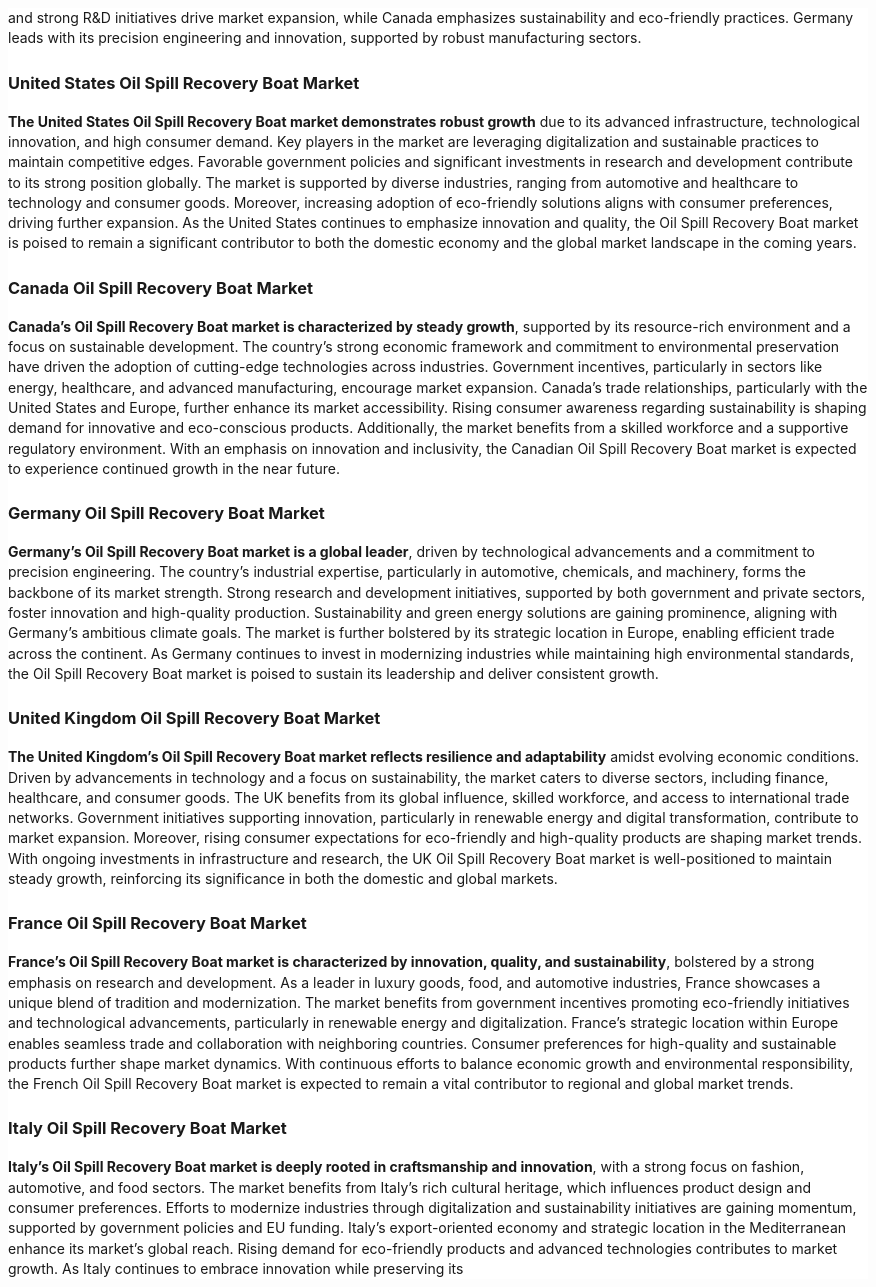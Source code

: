 and strong R&amp;D initiatives drive market expansion, while Canada emphasizes sustainability and eco-friendly practices. Germany leads with its precision engineering and innovation, supported by robust manufacturing sectors.</span></em></p></blockquote><h3><strong>United States Oil Spill Recovery Boat Market</strong></h3><p><strong>The United States Oil Spill Recovery Boat market demonstrates robust growth</strong> due to its advanced infrastructure, technological innovation, and high consumer demand. Key players in the market are leveraging digitalization and sustainable practices to maintain competitive edges. Favorable government policies and significant investments in research and development contribute to its strong position globally. The market is supported by diverse industries, ranging from automotive and healthcare to technology and consumer goods. Moreover, increasing adoption of eco-friendly solutions aligns with consumer preferences, driving further expansion. As the United States continues to emphasize innovation and quality, the Oil Spill Recovery Boat market is poised to remain a significant contributor to both the domestic economy and the global market landscape in the coming years.</p><h3><strong>Canada Oil Spill Recovery Boat Market</strong></h3><p><strong>Canada&rsquo;s Oil Spill Recovery Boat market is characterized by steady growth</strong>, supported by its resource-rich environment and a focus on sustainable development. The country&rsquo;s strong economic framework and commitment to environmental preservation have driven the adoption of cutting-edge technologies across industries. Government incentives, particularly in sectors like energy, healthcare, and advanced manufacturing, encourage market expansion. Canada&rsquo;s trade relationships, particularly with the United States and Europe, further enhance its market accessibility. Rising consumer awareness regarding sustainability is shaping demand for innovative and eco-conscious products. Additionally, the market benefits from a skilled workforce and a supportive regulatory environment. With an emphasis on innovation and inclusivity, the Canadian Oil Spill Recovery Boat market is expected to experience continued growth in the near future.</p><h3><strong>Germany Oil Spill Recovery Boat Market</strong></h3><p><strong>Germany&rsquo;s Oil Spill Recovery Boat market is a global leader</strong>, driven by technological advancements and a commitment to precision engineering. The country&rsquo;s industrial expertise, particularly in automotive, chemicals, and machinery, forms the backbone of its market strength. Strong research and development initiatives, supported by both government and private sectors, foster innovation and high-quality production. Sustainability and green energy solutions are gaining prominence, aligning with Germany&rsquo;s ambitious climate goals. The market is further bolstered by its strategic location in Europe, enabling efficient trade across the continent. As Germany continues to invest in modernizing industries while maintaining high environmental standards, the Oil Spill Recovery Boat market is poised to sustain its leadership and deliver consistent growth.</p><h3><strong>United Kingdom Oil Spill Recovery Boat Market</strong></h3><p><strong>The United Kingdom&rsquo;s Oil Spill Recovery Boat market reflects resilience and adaptability</strong> amidst evolving economic conditions. Driven by advancements in technology and a focus on sustainability, the market caters to diverse sectors, including finance, healthcare, and consumer goods. The UK benefits from its global influence, skilled workforce, and access to international trade networks. Government initiatives supporting innovation, particularly in renewable energy and digital transformation, contribute to market expansion. Moreover, rising consumer expectations for eco-friendly and high-quality products are shaping market trends. With ongoing investments in infrastructure and research, the UK Oil Spill Recovery Boat market is well-positioned to maintain steady growth, reinforcing its significance in both the domestic and global markets.</p><h3><strong>France Oil Spill Recovery Boat Market</strong></h3><p><strong>France&rsquo;s Oil Spill Recovery Boat market is characterized by innovation, quality, and sustainability</strong>, bolstered by a strong emphasis on research and development. As a leader in luxury goods, food, and automotive industries, France showcases a unique blend of tradition and modernization. The market benefits from government incentives promoting eco-friendly initiatives and technological advancements, particularly in renewable energy and digitalization. France&rsquo;s strategic location within Europe enables seamless trade and collaboration with neighboring countries. Consumer preferences for high-quality and sustainable products further shape market dynamics. With continuous efforts to balance economic growth and environmental responsibility, the French Oil Spill Recovery Boat market is expected to remain a vital contributor to regional and global market trends.</p><h3><strong>Italy Oil Spill Recovery Boat Market</strong></h3><p><strong>Italy&rsquo;s Oil Spill Recovery Boat market is deeply rooted in craftsmanship and innovation</strong>, with a strong focus on fashion, automotive, and food sectors. The market benefits from Italy&rsquo;s rich cultural heritage, which influences product design and consumer preferences. Efforts to modernize industries through digitalization and sustainability initiatives are gaining momentum, supported by government policies and EU funding. Italy&rsquo;s export-oriented economy and strategic location in the Mediterranean enhance its market&rsquo;s global reach. Rising demand for eco-friendly products and advanced technologies contributes to market growth. As Italy continues to embrace innovation while preserving its